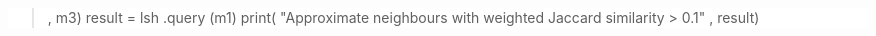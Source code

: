 > , m3)
result = lsh
> .query
> (m1)
print(
> "Approximate neighbours with weighted Jaccard similarity > 0.1"
> , result)

